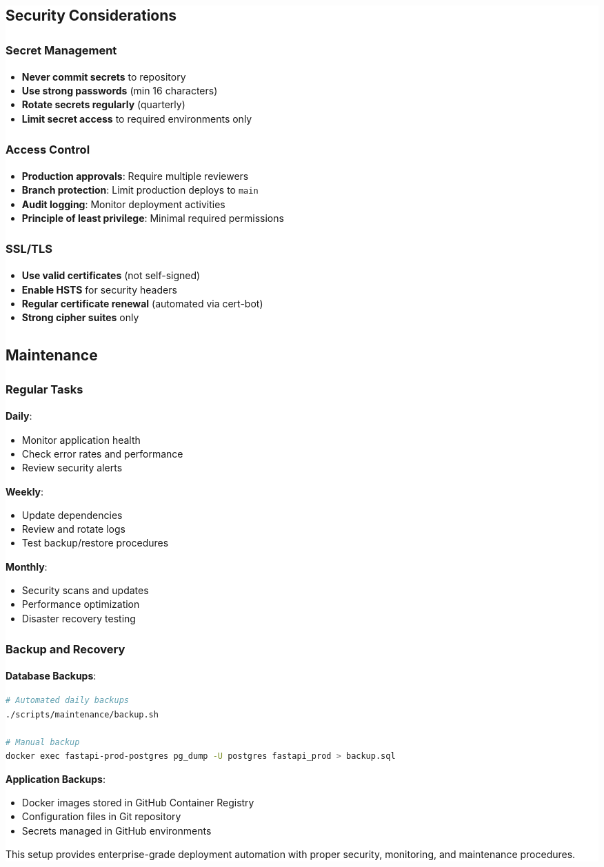 ## Security Considerations

### Secret Management

- **Never commit secrets** to repository
- **Use strong passwords** (min 16 characters)
- **Rotate secrets regularly** (quarterly)
- **Limit secret access** to required environments only

### Access Control

- **Production approvals**: Require multiple reviewers
- **Branch protection**: Limit production deploys to `main`
- **Audit logging**: Monitor deployment activities
- **Principle of least privilege**: Minimal required permissions

### SSL/TLS

- **Use valid certificates** (not self-signed)
- **Enable HSTS** for security headers
- **Regular certificate renewal** (automated via cert-bot)
- **Strong cipher suites** only

## Maintenance

### Regular Tasks

**Daily**:

- Monitor application health
- Check error rates and performance
- Review security alerts

**Weekly**:

- Update dependencies
- Review and rotate logs
- Test backup/restore procedures

**Monthly**:

- Security scans and updates
- Performance optimization
- Disaster recovery testing

### Backup and Recovery

**Database Backups**:

```bash
# Automated daily backups
./scripts/maintenance/backup.sh

# Manual backup
docker exec fastapi-prod-postgres pg_dump -U postgres fastapi_prod > backup.sql
```

**Application Backups**:

- Docker images stored in GitHub Container Registry
- Configuration files in Git repository
- Secrets managed in GitHub environments

This setup provides enterprise-grade deployment automation with proper security, monitoring, and maintenance procedures.

